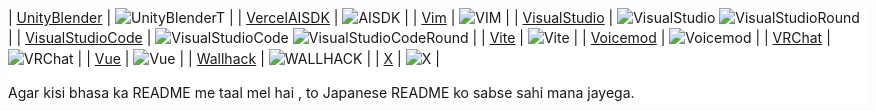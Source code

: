 | [UnityBlender](/UnityBlender)                                | <img src="../UnityBlender/UnityBlenderT.png" alt="UnityBlenderT" width="100" /> |
| [VercelAISDK](/VercelAISDK)                                  | <img src="../VercelAISDK/AISDK.png" alt="AISDK" width="100" /> |
| [Vim](/Vim)                                                  | <img src="../Vim/VIM.png" alt="VIM" width="100" />           |
| [VisualStudio](/VisualStudio)                                | <img src="../VisualStudio/VisualStudio.png" alt="VisualStudio" width="100" /> <img src="../VisualStudio/VisualStudioRound.png" alt="VisualStudioRound" width="100" /> |
| [VisualStudioCode](/VisualStudioCode)                        | <img src="../VisualStudioCode/VisualStudioCode.png" alt="VisualStudioCode" width="100" /> <img src="../VisualStudioCode/VisualStudioCodeRound.png" alt="VisualStudioCodeRound" width="100" /> |
| [Vite](/Vite)                                                | <img src="../Vite/Vite.png" alt="Vite" width="100" />        |
| [Voicemod](/Voicemod)                                        | <img src="../Voicemod/Voicemod.png" alt="Voicemod" width="100" /> |
| [VRChat](/VRChat)                                            | <img src="../VRChat/VRChat.png" alt="VRChat" width="100" />  |
| [Vue](/Vue)                                                  | <img src="../Vue/Vue.png" alt="Vue" width="100" />           |
| [Wallhack](/Wallhack)                                        | <img src="../Wallhack/WALLHACK.png" alt="WALLHACK" width="100" /> |
| [X](/X)                                                      | <img src="../X/X.png" alt="X" width="100" />                 |



Agar kisi bhasa ka README me taal mel hai , to Japanese README ko sabse sahi mana jayega.
